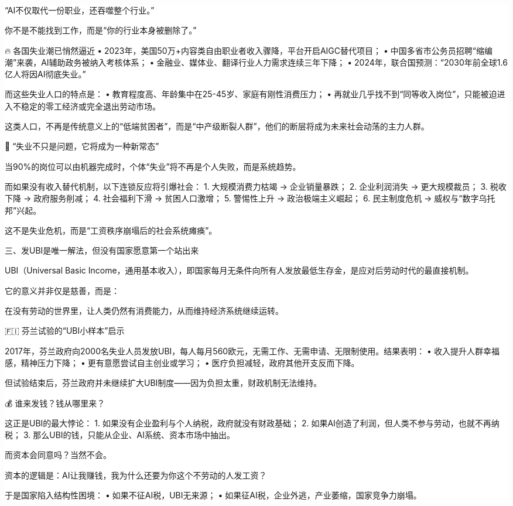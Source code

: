 “AI不仅取代一份职业，还吞噬整个行业。”

你不是不能找到工作，而是“你的行业本身被删除了。”

🔥 各国失业潮已悄然逼近
	•	2023年，美国50万+内容类自由职业者收入骤降，平台开启AIGC替代项目；
	•	中国多省市公务员招聘“缩编潮”来袭，AI辅助政务被纳入考核体系；
	•	金融业、媒体业、翻译行业人力需求连续三年下降；
	•	2024年，联合国预测：“2030年前全球1.6亿人将因AI彻底失业。”

而这些失业人口的特点是：
	•	教育程度高、年龄集中在25-45岁、家庭有刚性消费压力；
	•	再就业几乎找不到“同等收入岗位”，只能被迫进入不稳定的零工经济或完全退出劳动市场。

这类人口，不再是传统意义上的“低端贫困者”，而是“中产级断裂人群”，他们的断层将成为未来社会动荡的主力人群。

🧨 “失业不只是问题，它将成为一种新常态”

当90%的岗位可以由机器完成时，个体“失业”将不再是个人失败，而是系统趋势。

而如果没有收入替代机制，以下连锁反应将引爆社会：
	1.	大规模消费力枯竭 → 企业销量暴跌；
	2.	企业利润消失 → 更大规模裁员；
	3.	税收下降 → 政府服务削减；
	4.	社会福利下滑 → 贫困人口激增；
	5.	警惕性上升 → 政治极端主义崛起；
	6.	民主制度危机 → 威权与“数字乌托邦”兴起。

这不是失业危机，而是“工资秩序崩塌后的社会系统瘫痪”。

三、发UBI是唯一解法，但没有国家愿意第一个站出来

UBI（Universal Basic Income，通用基本收入），即国家每月无条件向所有人发放最低生存金，是应对后劳动时代的最直接机制。

它的意义并非仅是慈善，而是：

在没有劳动的世界里，让人类仍然有消费能力，从而维持经济系统继续运转。

🇫🇮 芬兰试验的“UBI小样本”启示

2017年，芬兰政府向2000名失业人员发放UBI，每人每月560欧元，无需工作、无需申请、无限制使用。结果表明：
	•	收入提升人群幸福感，精神压力下降；
	•	更有意愿尝试自主创业或学习；
	•	医疗负担减轻，政府其他开支反而下降。

但试验结束后，芬兰政府并未继续扩大UBI制度——因为负担太重，财政机制无法维持。

💰 谁来发钱？钱从哪里来？

这正是UBI的最大悖论：
	1.	如果没有企业盈利与个人纳税，政府就没有财政基础；
	2.	如果AI创造了利润，但人类不参与劳动，也就不再纳税；
	3.	那么UBI的钱，只能从企业、AI系统、资本市场中抽出。

而资本会同意吗？当然不会。

资本的逻辑是：AI让我赚钱，我为什么还要为你这个不劳动的人发工资？

于是国家陷入结构性困境：
	•	如果不征AI税，UBI无来源；
	•	如果征AI税，企业外逃，产业萎缩，国家竞争力崩塌。
